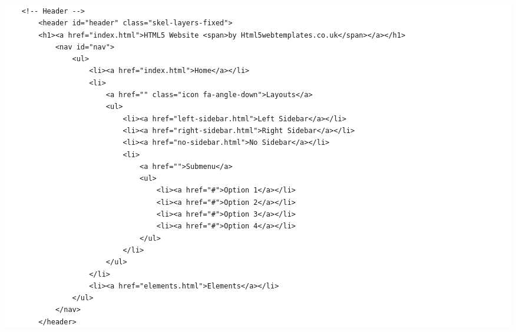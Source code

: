 <!DOCTYPE HTML>

<html>
	<head>
		<title> </title>
		<meta http-equiv="content-type" content="text/html; charset=utf-8" />
		<meta name="description" content="" />
		<meta name="keywords" content="" />
		<!--[if lte IE 8]><script src="css/ie/html5shiv.js"></script><![endif]-->
		<script src="js/jquery.min.js"></script>
		<script src="js/jquery.dropotron.min.js"></script>
		<script src="js/jquery.scrollgress.min.js"></script>
		<script src="js/jquery.scrolly.min.js"></script>
		<script src="js/jquery.slidertron.min.js"></script>
		<script src="js/skel.min.js"></script>
		<script src="js/skel-layers.min.js"></script>
		<script src="js/init.js"></script>
		<noscript>
			<link rel="stylesheet" href="css/skel.css" />
			<link rel="stylesheet" href="css/style.css" />
			<link rel="stylesheet" href="css/style-xlarge.css" />
		</noscript>
		<!--[if lte IE 9]><link rel="stylesheet" href="css/ie/v9.css" /><![endif]-->
		<!--[if lte IE 8]><link rel="stylesheet" href="css/ie/v8.css" /><![endif]-->
	</head>
	<body>

		<!-- Header -->
			<header id="header" class="skel-layers-fixed">
			<h1><a href="index.html">HTML5 Website <span>by Html5webtemplates.co.uk</span></a></h1>	
				<nav id="nav">
					<ul>
						<li><a href="index.html">Home</a></li>
						<li>
							<a href="" class="icon fa-angle-down">Layouts</a>
							<ul>
								<li><a href="left-sidebar.html">Left Sidebar</a></li>
								<li><a href="right-sidebar.html">Right Sidebar</a></li>
								<li><a href="no-sidebar.html">No Sidebar</a></li>
								<li>
									<a href="">Submenu</a>
									<ul>
										<li><a href="#">Option 1</a></li>
										<li><a href="#">Option 2</a></li>
										<li><a href="#">Option 3</a></li>
										<li><a href="#">Option 4</a></li>
									</ul>
								</li>
							</ul>
						</li>
						<li><a href="elements.html">Elements</a></li>
					</ul>
				</nav>
			</header>
